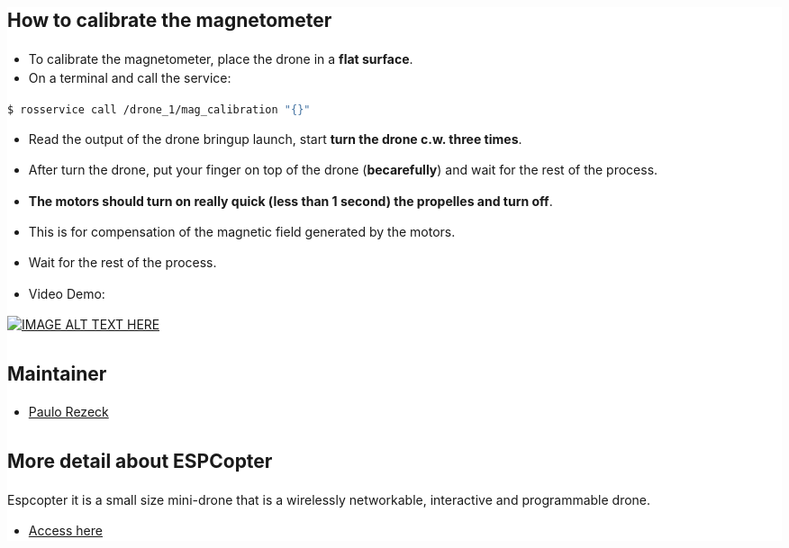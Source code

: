 ## How to calibrate the magnetometer
- To calibrate the magnetometer, place the drone in a **flat surface**.
- On a terminal and call the service:
```sh
$ rosservice call /drone_1/mag_calibration "{}"
```
- Read the output of the drone bringup launch, start **turn the drone c.w. three times**.
- After turn the drone, put your finger on top of the drone (**becarefully**) and wait for the rest of the process.
- **The motors should turn on really quick (less than 1 second) the propelles and turn off**.
- This is for compensation of the magnetic field generated by the motors.
- Wait for the rest of the process.

- Video Demo:

[![IMAGE ALT TEXT HERE](https://img.youtube.com/vi/AO48jBouAZw/0.jpg)](https://www.youtube.com/watch?v=AO48jBouAZw)


## Maintainer
- [Paulo Rezeck](https://github.com/rezeck)

## More detail about ESPCopter
Espcopter it is a small size mini-drone that is a wirelessly networkable, interactive and programmable drone.
- [Access here](https://espcopter.com/)


